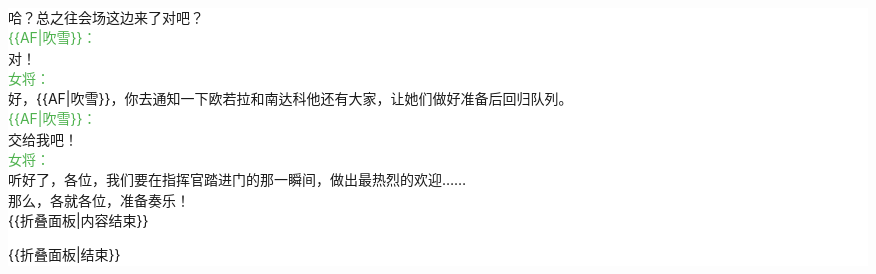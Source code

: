 哈？总之往会场这边来了对吧？<br>
<span style="color:#4eb24e;">{{AF|吹雪}}：</span><br>
对！<br>
<span style="color:#4eb24e;">女将：</span><br>
好，{{AF|吹雪}}，你去通知一下欧若拉和南达科他还有大家，让她们做好准备后回归队列。<br>
<span style="color:#4eb24e;">{{AF|吹雪}}：</span><br>
交给我吧！<br>
<span style="color:#4eb24e;">女将：</span><br>
听好了，各位，我们要在指挥官踏进门的那一瞬间，做出最热烈的欢迎……<br>
那么，各就各位，准备奏乐！<br>
{{折叠面板|内容结束}}

{{折叠面板|结束}}